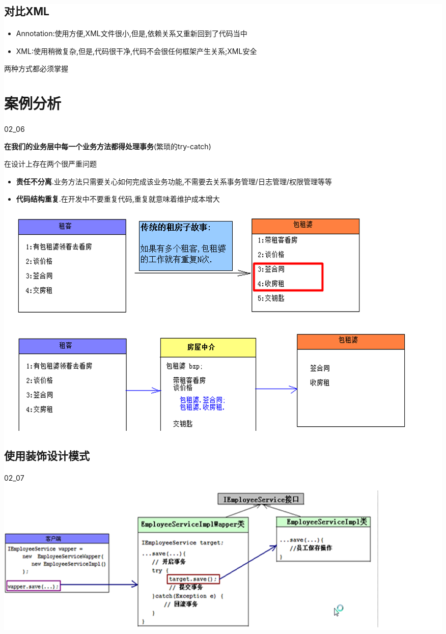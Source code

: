 ## 对比XML

- Annotation:使用方便,XML文件很小,但是,依赖关系又重新回到了代码当中

- XML:使用稍微复杂,但是,代码很干净,代码不会很任何框架产生关系;XML安全

 两种方式都必须掌握

# 案例分析

02_06

**在我们的业务层中每一个业务方法都得处理事务**(繁琐的try-catch)

 在设计上存在两个很严重问题

- **责任不分离**.业务方法只需要关心如何完成该业务功能,不需要去关系事务管理/日志管理/权限管理等等

- **代码结构重复**.在开发中不要重复代码,重复就意味着维护成本增大

![image-20200731091403836](img/02_06.png)

## 使用装饰设计模式

02_07

![image-20200731092943832](img/02_07.png)
